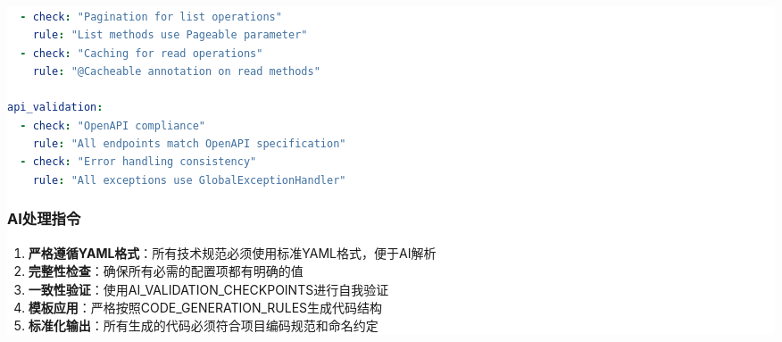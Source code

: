 ```yaml
  - check: "Pagination for list operations"
    rule: "List methods use Pageable parameter"
  - check: "Caching for read operations"
    rule: "@Cacheable annotation on read methods"

api_validation:
  - check: "OpenAPI compliance"
    rule: "All endpoints match OpenAPI specification"
  - check: "Error handling consistency"
    rule: "All exceptions use GlobalExceptionHandler"
```

### AI处理指令
1. **严格遵循YAML格式**：所有技术规范必须使用标准YAML格式，便于AI解析
2. **完整性检查**：确保所有必需的配置项都有明确的值
3. **一致性验证**：使用AI_VALIDATION_CHECKPOINTS进行自我验证
4. **模板应用**：严格按照CODE_GENERATION_RULES生成代码结构
5. **标准化输出**：所有生成的代码必须符合项目编码规范和命名约定
